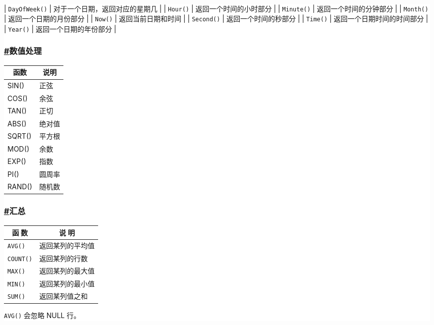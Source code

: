 | `DayOfWeek()`   | 对于一个日期，返回对应的星期几 |
| `Hour()`        | 返回一个时间的小时部分         |
| `Minute()`      | 返回一个时间的分钟部分         |
| `Month()`       | 返回一个日期的月份部分         |
| `Now()`         | 返回当前日期和时间             |
| `Second()`      | 返回一个时间的秒部分           |
| `Time()`        | 返回一个日期时间的时间部分     |
| `Year()`        | 返回一个日期的年份部分         |

### [#](https://javaguide.cn/database/sql/sql-syntax-summary.html#数值处理)数值处理

| 函数   | 说明   |
| ------ | ------ |
| SIN()  | 正弦   |
| COS()  | 余弦   |
| TAN()  | 正切   |
| ABS()  | 绝对值 |
| SQRT() | 平方根 |
| MOD()  | 余数   |
| EXP()  | 指数   |
| PI()   | 圆周率 |
| RAND() | 随机数 |

### [#](https://javaguide.cn/database/sql/sql-syntax-summary.html#汇总)汇总

| 函 数     | 说 明            |
| --------- | ---------------- |
| `AVG()`   | 返回某列的平均值 |
| `COUNT()` | 返回某列的行数   |
| `MAX()`   | 返回某列的最大值 |
| `MIN()`   | 返回某列的最小值 |
| `SUM()`   | 返回某列值之和   |

`AVG()` 会忽略 NULL 行。
